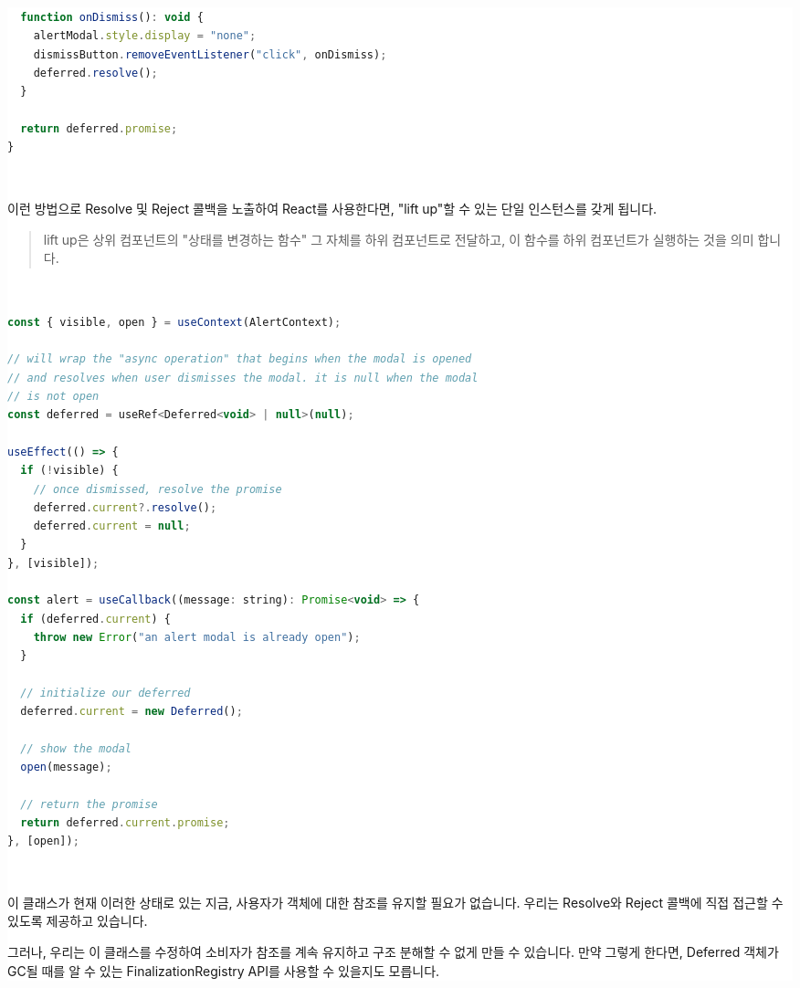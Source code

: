 ```jsx
  function onDismiss(): void {
    alertModal.style.display = "none";
    dismissButton.removeEventListener("click", onDismiss);
    deferred.resolve();
  }
  
  return deferred.promise;
}
```
<br/>
  
이런 방법으로 Resolve 및 Reject 콜백을 노출하여 React를 사용한다면, "lift up"할 수 있는 단일 인스턴스를 갖게 됩니다.
> lift up은 상위 컴포넌트의 "상태를 변경하는 함수" 그 자체를 하위 컴포넌트로 전달하고, 이 함수를 하위 컴포넌트가 실행하는 것을 의미 합니다.
  
<br/>
  
```jsx
const { visible, open } = useContext(AlertContext);
  
// will wrap the "async operation" that begins when the modal is opened
// and resolves when user dismisses the modal. it is null when the modal
// is not open
const deferred = useRef<Deferred<void> | null>(null);
  
useEffect(() => {
  if (!visible) {
    // once dismissed, resolve the promise
    deferred.current?.resolve();
    deferred.current = null;
  }
}, [visible]);
  
const alert = useCallback((message: string): Promise<void> => {
  if (deferred.current) {
    throw new Error("an alert modal is already open");
  }
  
  // initialize our deferred
  deferred.current = new Deferred();
  
  // show the modal
  open(message);
  
  // return the promise
  return deferred.current.promise;
}, [open]);
```
<br/>
  
이 클래스가 현재 이러한 상태로 있는 지금, 사용자가 객체에 대한 참조를 유지할 필요가 없습니다. 우리는 Resolve와 Reject 콜백에 직접 접근할 수 있도록 제공하고 있습니다.
  
그러나, 우리는 이 클래스를 수정하여 소비자가 참조를 계속 유지하고 구조 분해할 수 없게 만들 수 있습니다. 만약 그렇게 한다면, Deferred 객체가 GC될 때를 알 수 있는 FinalizationRegistry API를 사용할 수 있을지도 모릅니다.
  